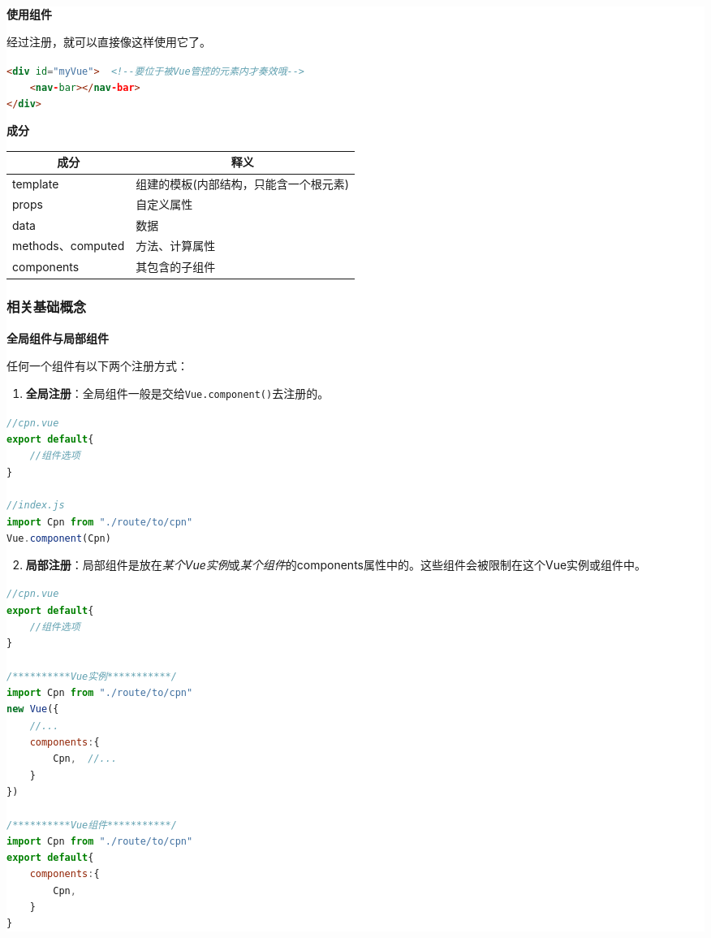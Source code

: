 **使用组件**

经过注册，就可以直接像这样使用它了。

```html
<div id="myVue">  <!--要位于被Vue管控的元素内才奏效哦-->
    <nav-bar></nav-bar>
</div>
```

**成分**

| 成分              | 释义                                   |
| ----------------- | -------------------------------------- |
| template          | 组建的模板(内部结构，只能含一个根元素) |
| props             | 自定义属性                             |
| data              | 数据                                   |
| methods、computed | 方法、计算属性                         |
| components        | 其包含的子组件                         |

### 相关基础概念

**全局组件与局部组件**

任何一个组件有以下两个注册方式：

1. **全局注册**：全局组件一般是交给`Vue.component()`去注册的。

```js
//cpn.vue
export default{
    //组件选项
}

//index.js
import Cpn from "./route/to/cpn"
Vue.component(Cpn)
```

2. **局部注册**：局部组件是放在*某个Vue实例*或*某个组件*的components属性中的。这些组件会被限制在这个Vue实例或组件中。

```js
//cpn.vue
export default{
    //组件选项
}

/**********Vue实例***********/
import Cpn from "./route/to/cpn"
new Vue({
    //...
    components:{
        Cpn,  //...
    }
})

/**********Vue组件***********/
import Cpn from "./route/to/cpn"
export default{
    components:{
        Cpn,
    }
}
```
